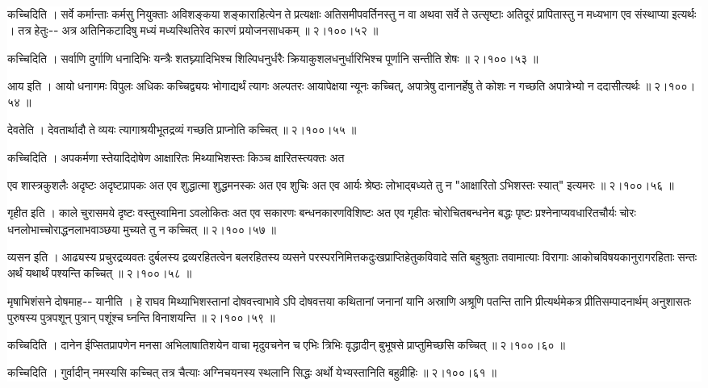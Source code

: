   

कच्चिदिति । सर्वे कर्मान्ताः कर्मसु नियुक्ताः अविशङ्कया शङ्काराहित्येन
ते प्रत्यक्षाः अतिसमीपवर्तिनस्तु न वा अथवा सर्वे ते उत्सृष्टाः अतिदूरं
प्रापितास्तु न मध्यभाग एव संस्थाप्या इत्यर्थः । तत्र हेतुः-- अत्र
अतिनिकटादिषु मध्यं मध्यस्थितिरेव कारणं प्रयोजनसाधकम्  ॥  २।१००।५२  ॥   

  

कच्चिदिति । सर्वाणि दुर्गाणि धनादिभिः यन्त्रैः शतघ्न्यादिभिश्च
शिल्पिधनुर्धरैः क्रियाकुशलधनुर्धारिभिश्च पूर्णानि सन्तीति शेषः  ॥ 
२।१००।५३  ॥   

  

आय इति । आयो धनागमः विपुलः अधिकः कच्चिद्व्ययः भोगाद्यर्थं त्यागः अल्पतरः
आयापेक्षया न्यूनः कच्चित्, अपात्रेषु दानानर्हेषु ते कोशः न गच्छति
अपात्रेभ्यो न ददासीत्यर्थः  ॥  २।१००।५४  ॥   

  

देवतेति । देवतार्थादौ ते व्ययः त्यागाश्रयीभूतद्रव्यं गच्छति प्राप्नोति
कच्चित्  ॥  २।१००।५५  ॥   

  

कच्चिदिति । अपकर्मणा स्तेयादिदोषेण आक्षारितः मिथ्याभिशस्तः किञ्च
क्षारितस्त्यक्तः अत  

एव शास्त्रकुशलैः अदृष्टः अदृष्टप्रापकः अत एव शुद्धात्मा शुद्धमनस्कः अत
एव शुचिः अत एव आर्यः श्रेष्ठः लोभाद्बध्यते तु न "आक्षारितो ऽभिशस्तः
स्यात्" इत्यमरः  ॥  २।१००।५६  ॥   

  

गृहीत इति । काले चुरासमये दृष्टः वस्तुस्वामिना ऽवलोकितः अत एव सकारणः
बन्धनकारणविशिष्टः अत एव गृहीतः चोरोचितबन्धनेन बद्धः पृष्टः
प्रश्नेनाप्यवधारितचौर्यः चोरः धनलोभाच्चोराद्धनलाभवाञ्छया मुच्यते तु न
कच्चित्  ॥  २।१००।५७  ॥   

  

व्यसन इति । आढ्यस्य प्रचुरद्रव्यवतः दुर्बलस्य द्रव्यरहितत्वेन बलरहितस्य
व्यसने परस्परनिमित्तकदुःखप्राप्तिहेतुकविवादे सति बहुश्रुताः तवामात्याः
विरागाः आकोचविषयकानुरागरहिताः सन्तः अर्थं यथार्थं पश्यन्ति कच्चित्  ॥ 
२।१००।५८  ॥   

  

मृषाभिशंसने दोषमाह-- यानीति । हे राघव मिथ्याभिशस्तानां दोषवत्त्वाभावे
ऽपि दोषवत्तया कथितानां जनानां यानि अस्राणि अश्रूणि पतन्ति तानि
प्रीत्यर्थमेकत्र प्रीतिसम्पादनार्थम् अनुशासतः पुरुषस्य पुत्रपशून्
पुत्रान् पशूंश्च घ्नन्ति विनाशयन्ति  ॥  २।१००।५९  ॥   

  

कच्चिदिति । दानेन ईप्सितप्रापणेन मनसा अभिलाषातिशयेन वाचा मृदुवचनेन च
एभिः त्रिभिः वृद्धादीन् बुभूषसे प्राप्तुमिच्छसि कच्चित्  ॥  २।१००।६०  ॥   

  

कच्चिदिति । गुर्वादीन् नमस्यसि कच्चित् तत्र चैत्याः अग्निचयनस्य स्थलानि
सिद्धः अर्थो येभ्यस्तानिति बहुव्रीहिः  ॥  २।१००।६१  ॥   

  